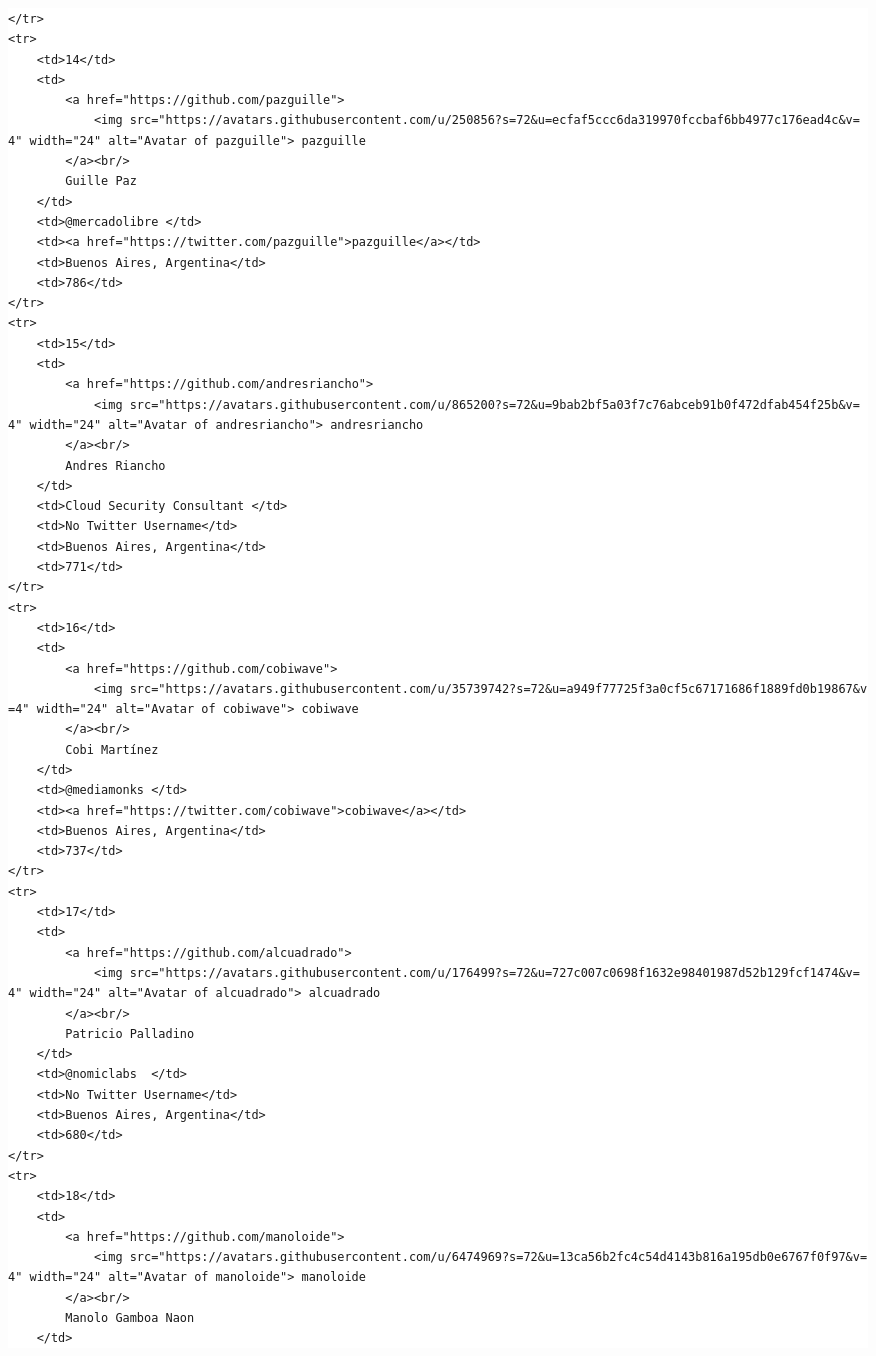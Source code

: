 	</tr>
	<tr>
		<td>14</td>
		<td>
			<a href="https://github.com/pazguille">
				<img src="https://avatars.githubusercontent.com/u/250856?s=72&u=ecfaf5ccc6da319970fccbaf6bb4977c176ead4c&v=4" width="24" alt="Avatar of pazguille"> pazguille
			</a><br/>
			Guille Paz
		</td>
		<td>@mercadolibre </td>
		<td><a href="https://twitter.com/pazguille">pazguille</a></td>
		<td>Buenos Aires, Argentina</td>
		<td>786</td>
	</tr>
	<tr>
		<td>15</td>
		<td>
			<a href="https://github.com/andresriancho">
				<img src="https://avatars.githubusercontent.com/u/865200?s=72&u=9bab2bf5a03f7c76abceb91b0f472dfab454f25b&v=4" width="24" alt="Avatar of andresriancho"> andresriancho
			</a><br/>
			Andres Riancho
		</td>
		<td>Cloud Security Consultant </td>
		<td>No Twitter Username</td>
		<td>Buenos Aires, Argentina</td>
		<td>771</td>
	</tr>
	<tr>
		<td>16</td>
		<td>
			<a href="https://github.com/cobiwave">
				<img src="https://avatars.githubusercontent.com/u/35739742?s=72&u=a949f77725f3a0cf5c67171686f1889fd0b19867&v=4" width="24" alt="Avatar of cobiwave"> cobiwave
			</a><br/>
			Cobi Martínez
		</td>
		<td>@mediamonks </td>
		<td><a href="https://twitter.com/cobiwave">cobiwave</a></td>
		<td>Buenos Aires, Argentina</td>
		<td>737</td>
	</tr>
	<tr>
		<td>17</td>
		<td>
			<a href="https://github.com/alcuadrado">
				<img src="https://avatars.githubusercontent.com/u/176499?s=72&u=727c007c0698f1632e98401987d52b129fcf1474&v=4" width="24" alt="Avatar of alcuadrado"> alcuadrado
			</a><br/>
			Patricio Palladino
		</td>
		<td>@nomiclabs  </td>
		<td>No Twitter Username</td>
		<td>Buenos Aires, Argentina</td>
		<td>680</td>
	</tr>
	<tr>
		<td>18</td>
		<td>
			<a href="https://github.com/manoloide">
				<img src="https://avatars.githubusercontent.com/u/6474969?s=72&u=13ca56b2fc4c54d4143b816a195db0e6767f0f97&v=4" width="24" alt="Avatar of manoloide"> manoloide
			</a><br/>
			Manolo Gamboa Naon
		</td>